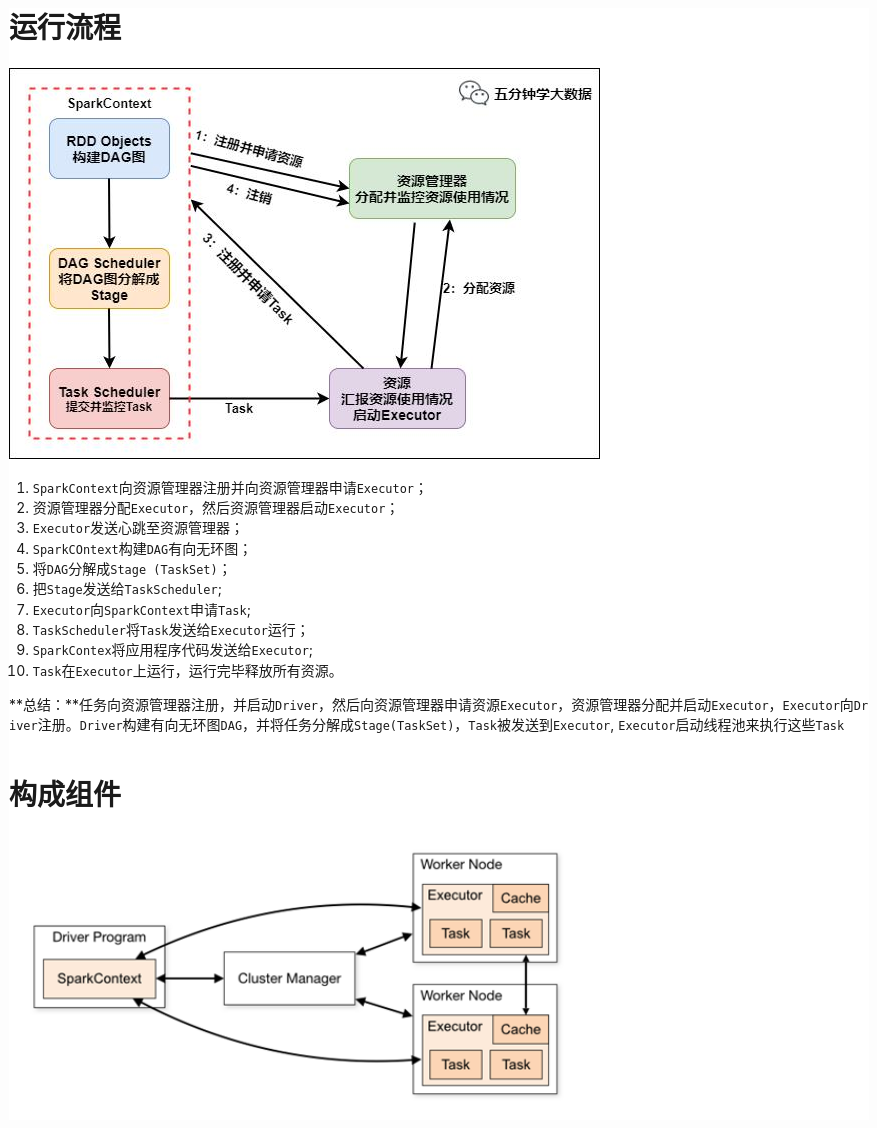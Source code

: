 # 运行流程

![image-20230622103356411](Spark.assets/image-20230622103356411.png)

1. `SparkContext`向资源管理器注册并向资源管理器申请`Executor`；
2. 资源管理器分配`Executor`，然后资源管理器启动`Executor`；
3. `Executor`发送心跳至资源管理器；
4. `SparkCOntext`构建`DAG`有向无环图；
5. 将`DAG`分解成`Stage (TaskSet)`；
6. 把`Stage`发送给`TaskScheduler`;
7. `Executor`向`SparkContext`申请`Task`;
8. `TaskScheduler`将`Task`发送给`Executor`运行；
9. `SparkContex`将应用程序代码发送给`Executor`;
10. `Task`在`Executor`上运行，运行完毕释放所有资源。

**总结：**任务向资源管理器注册，并启动`Driver`，然后向资源管理器申请资源`Executor`，资源管理器分配并启动`Executor`，`Executor`向`Driver`注册。`Driver`构建有向无环图`DAG`，并将任务分解成`Stage(TaskSet)`，`Task`被发送到`Executor`, `Executor`启动线程池来执行这些`Task`

# 构成组件

![图片](Spark.assets/640.png)
